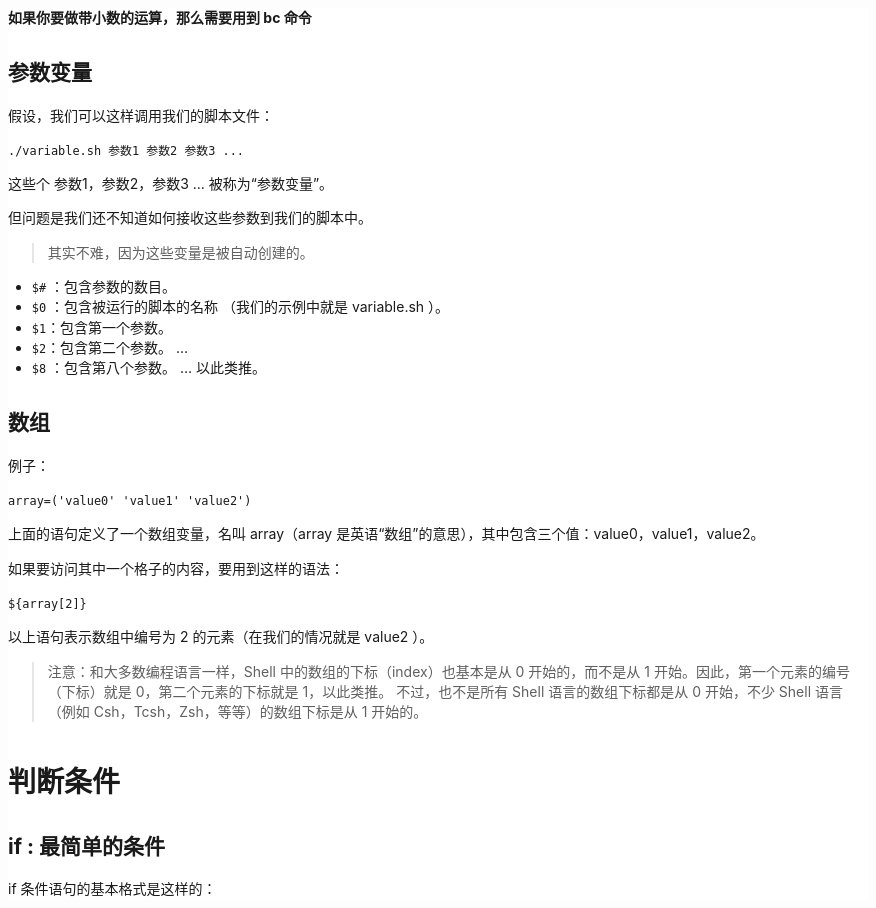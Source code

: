 **如果你要做带小数的运算，那么需要用到 bc 命令**



## 参数变量

假设，我们可以这样调用我们的脚本文件：

```
./variable.sh 参数1 参数2 参数3 ...
```

这些个 参数1，参数2，参数3 … 被称为“参数变量”。

但问题是我们还不知道如何接收这些参数到我们的脚本中。

> 其实不难，因为这些变量是被自动创建的。

- `$#` ：包含参数的数目。
- `$0` ：包含被运行的脚本的名称 （我们的示例中就是 variable.sh ）。
- `$1`：包含第一个参数。
- `$2`：包含第二个参数。
  …
- `$8` ：包含第八个参数。
  …
  以此类推。



## 数组

例子：

```
array=('value0' 'value1' 'value2')
```

上面的语句定义了一个数组变量，名叫 array（array 是英语“数组”的意思），其中包含三个值：value0，value1，value2。

如果要访问其中一个格子的内容，要用到这样的语法：

```
${array[2]}
```

以上语句表示数组中编号为 2 的元素（在我们的情况就是 value2 ）。

> 
> 注意：和大多数编程语言一样，Shell 中的数组的下标（index）也基本是从 0 开始的，而不是从 1 开始。因此，第一个元素的编号（下标）就是 0，第二个元素的下标就是 1，以此类推。
> 不过，也不是所有 Shell 语言的数组下标都是从 0 开始，不少 Shell 语言（例如 Csh，Tcsh，Zsh，等等）的数组下标是从 1 开始的。



# 判断条件

## if : 最简单的条件

if 条件语句的基本格式是这样的：
